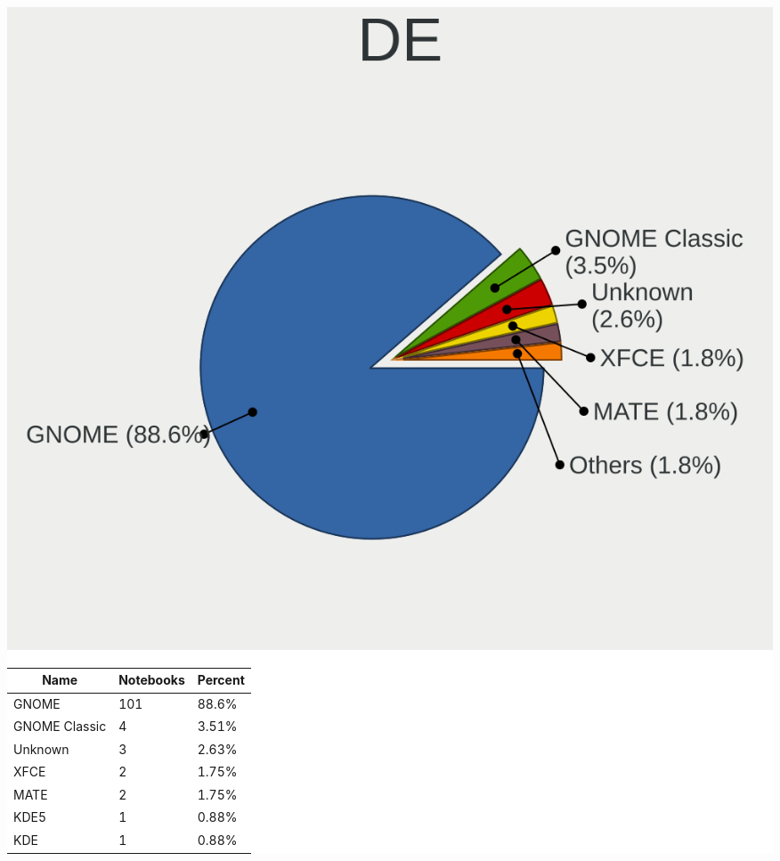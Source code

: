 ![DE](./images/pie_chart/os_de.svg)


| Name          | Notebooks | Percent |
|---------------|-----------|---------|
| GNOME         | 101       | 88.6%   |
| GNOME Classic | 4         | 3.51%   |
| Unknown       | 3         | 2.63%   |
| XFCE          | 2         | 1.75%   |
| MATE          | 2         | 1.75%   |
| KDE5          | 1         | 0.88%   |
| KDE           | 1         | 0.88%   |

